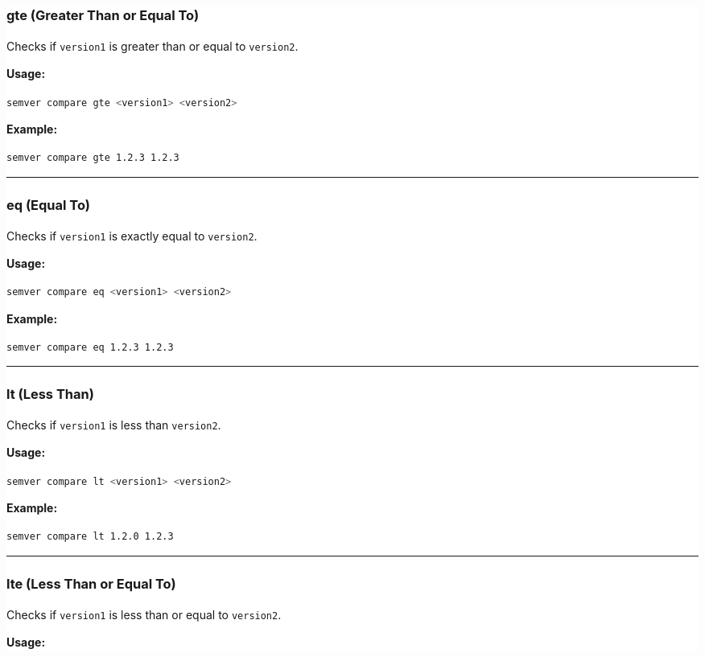 
### gte (Greater Than or Equal To)

Checks if `version1` is greater than or equal to `version2`.

**Usage:**

```bash
semver compare gte <version1> <version2>
```

**Example:**

```bash
semver compare gte 1.2.3 1.2.3
```

---

### eq (Equal To)

Checks if `version1` is exactly equal to `version2`.

**Usage:**

```bash
semver compare eq <version1> <version2>
```

**Example:**

```bash
semver compare eq 1.2.3 1.2.3
```

---

### lt (Less Than)

Checks if `version1` is less than `version2`.

**Usage:**

```bash
semver compare lt <version1> <version2>
```

**Example:**

```bash
semver compare lt 1.2.0 1.2.3
```

---

### lte (Less Than or Equal To)

Checks if `version1` is less than or equal to `version2`.

**Usage:**
